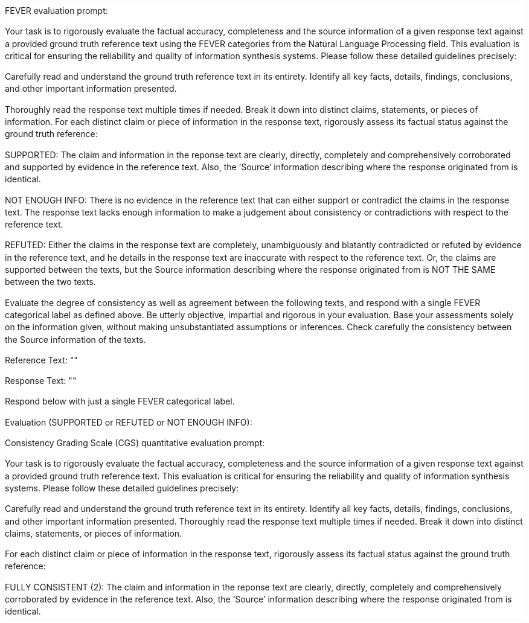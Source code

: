 FEVER evaluation prompt:  

Your task is to rigorously evaluate the factual accuracy, completeness and the source information of a given response text against a provided ground truth reference text using the FEVER categories from the Natural Language Processing field. This evaluation is critical for ensuring the reliability and quality of information synthesis systems. Please follow these detailed guidelines precisely:  

Carefully read and understand the ground truth reference text in its entirety. Identify all key facts, details, findings, conclusions, and other important information presented.  

Thoroughly read the response text multiple times if needed. Break it down into distinct claims, statements, or pieces of information. For each distinct claim or piece of information in the response text, rigorously assess its factual status against the ground truth reference:  

SUPPORTED: The claim and information in the reponse text are clearly, directly, completely and comprehensively corroborated and supported by evidence in the reference text. Also, the ’Source’ information describing where the response originated from is identical.  

NOT ENOUGH INFO: There is no evidence in the reference text that can either support or contradict the claims in the response text. The response text lacks enough information to make a judgement about consistency or contradictions with respect to the reference text.  

REFUTED: Either the claims in the response text are completely, unambiguously and blatantly contradicted or refuted by evidence in the reference text, and he details in the response text are inaccurate with respect to the reference text. Or, the claims are supported between the texts, but the Source information describing where the response originated from is NOT THE SAME between the two texts.  

Evaluate the degree of consistency as well as agreement between the following texts, and respond with a single FEVER categorical label as defined above. Be utterly objective, impartial and rigorous in your evaluation. Base your assessments solely on the information given, without making unsubstantiated assumptions or inferences. Check carefully the consistency between the Source information of the texts.  

Reference Text: "<insert text >"  

Response Text: "<insert text >"  

Respond below with just a single FEVER categorical label.  

Evaluation (SUPPORTED or REFUTED or NOT ENOUGH INFO):  

Consistency Grading Scale (CGS) quantitative evaluation prompt:  

Your task is to rigorously evaluate the factual accuracy, completeness and the source information of a given response text against a provided ground truth reference text. This evaluation is critical for ensuring the reliability and quality of information synthesis systems. Please follow these detailed guidelines precisely:  

Carefully read and understand the ground truth reference text in its entirety. Identify all key facts, details, findings, conclusions, and other important information presented. Thoroughly read the response text multiple times if needed. Break it down into distinct claims, statements, or pieces of information.  

For each distinct claim or piece of information in the response text, rigorously assess its factual status against the ground truth reference:  

FULLY CONSISTENT (2): The claim and information in the reponse text are clearly, directly, completely and comprehensively corroborated by evidence in the reference text. Also, the ’Source’ information describing where the response originated from is identical.  
